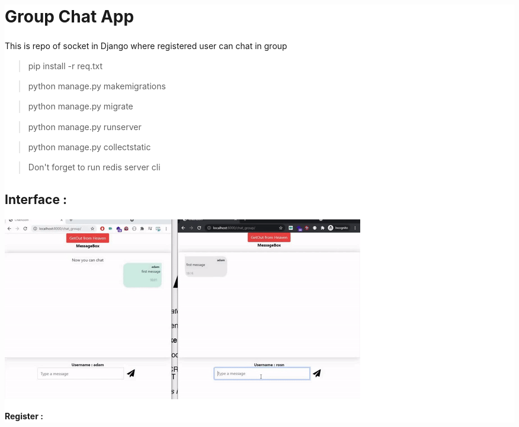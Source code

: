 # Group Chat App
This is repo of socket in Django where registered user can chat in group


>pip install -r req.txt

>python manage.py makemigrations

>python manage.py migrate

>python manage.py runserver 

>python manage.py collectstatic

> Don't forget to run redis server cli 

## Interface :

  ![Alt Text](https://github.com/Roshankc682/Group-Chat-App/blob/main/ezgif.com-gif-maker.gif)



  **Register :**